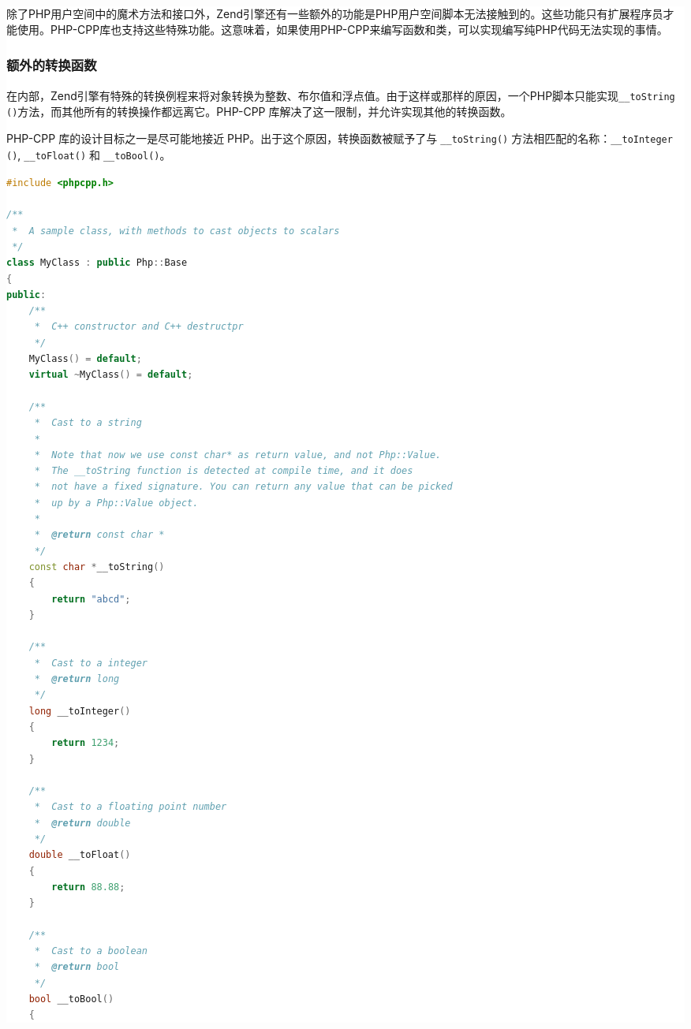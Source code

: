 除了PHP用户空间中的魔术方法和接口外，Zend引擎还有一些额外的功能是PHP用户空间脚本无法接触到的。这些功能只有扩展程序员才能使用。PHP-CPP库也支持这些特殊功能。这意味着，如果使用PHP-CPP来编写函数和类，可以实现编写纯PHP代码无法实现的事情。

### 额外的转换函数

在内部，Zend引擎有特殊的转换例程来将对象转换为整数、布尔值和浮点值。由于这样或那样的原因，一个PHP脚本只能实现``__toString()``方法，而其他所有的转换操作都远离它。PHP-CPP 库解决了这一限制，并允许实现其他的转换函数。

PHP-CPP 库的设计目标之一是尽可能地接近 PHP。出于这个原因，转换函数被赋予了与 ``__toString()`` 方法相匹配的名称：``__toInteger()``, ``__toFloat()`` 和 ``__toBool()``。

```cpp
#include <phpcpp.h>

/**
 *  A sample class, with methods to cast objects to scalars
 */
class MyClass : public Php::Base
{
public:
    /**
     *  C++ constructor and C++ destructpr
     */
    MyClass() = default;
    virtual ~MyClass() = default;

    /**
     *  Cast to a string
     *
     *  Note that now we use const char* as return value, and not Php::Value.
     *  The __toString function is detected at compile time, and it does
     *  not have a fixed signature. You can return any value that can be picked
     *  up by a Php::Value object.
     *
     *  @return const char *
     */
    const char *__toString()
    {
        return "abcd";
    }

    /**
     *  Cast to a integer
     *  @return long
     */
    long __toInteger()
    {
        return 1234;
    }

    /**
     *  Cast to a floating point number
     *  @return double
     */
    double __toFloat()
    {
        return 88.88;
    }

    /**
     *  Cast to a boolean
     *  @return bool
     */
    bool __toBool()
    {
```